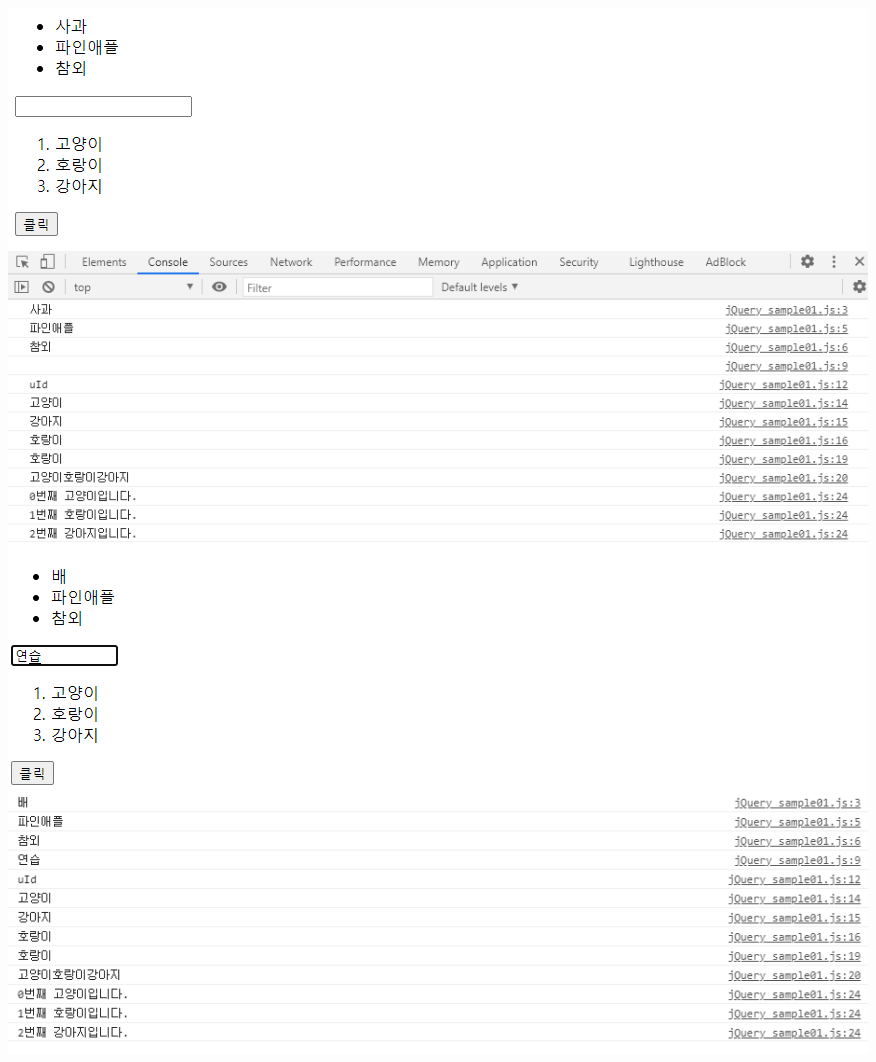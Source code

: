 ![image-20210316171909186](md-images/0125_j1.png) ![image-20210316171941934](md-images/0125_j2-1.png)

 ![image-20210316171951839](md-images/0125_j3.png)	![image-20210316171958703](md-images/0125_j4.png) 
